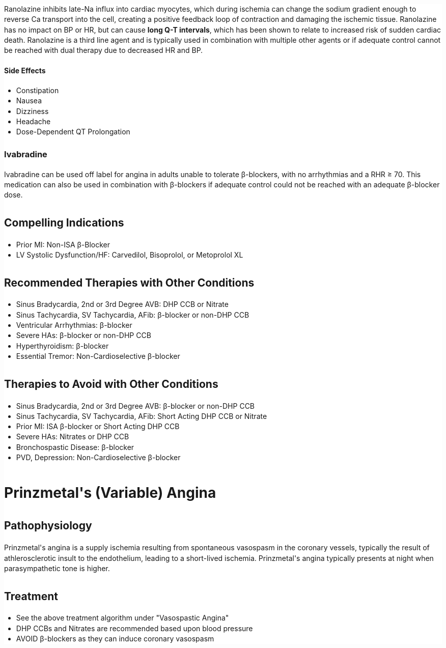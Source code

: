 Ranolazine inhibits late-Na influx into cardiac myocytes, which during ischemia can change the sodium gradient enough to reverse Ca transport into the cell, creating a positive feedback loop of contraction and damaging the ischemic tissue. Ranolazine has no impact on BP or HR, but can cause **long Q-T intervals**, which has been shown to relate to increased risk of sudden cardiac death. Ranolazine is a third line agent and is typically used in combination with multiple other agents or if adequate control cannot be reached with dual therapy due to decreased HR and BP.

#### Side Effects

* Constipation
* Nausea
* Dizziness
* Headache
* Dose-Dependent QT Prolongation

### Ivabradine

Ivabradine can be used off label for angina in adults unable to tolerate &beta;-blockers, with no arrhythmias and a RHR &ge; 70. This medication can also be used in combination with &beta;-blockers if adequate control could not be reached with an adequate &beta;-blocker dose.

## Compelling Indications

* Prior MI: Non-ISA &beta;-Blocker
* LV Systolic Dysfunction/HF: Carvedilol, Bisoprolol, or Metoprolol XL

## Recommended Therapies with Other Conditions

* Sinus Bradycardia, 2nd or 3rd Degree AVB: DHP CCB or Nitrate
* Sinus Tachycardia, SV Tachycardia, AFib: &beta;-blocker or non-DHP CCB
* Ventricular Arrhythmias: &beta;-blocker
* Severe HAs: &beta;-blocker or non-DHP CCB
* Hyperthyroidism: &beta;-blocker
* Essential Tremor: Non-Cardioselective &beta;-blocker

## Therapies to Avoid with Other Conditions

* Sinus Bradycardia, 2nd or 3rd Degree AVB: &beta;-blocker or non-DHP CCB
* Sinus Tachycardia, SV Tachycardia, AFib: Short Acting DHP CCB or Nitrate
* Prior MI: ISA &beta;-blocker or Short Acting DHP CCB
* Severe HAs: Nitrates or DHP CCB
* Bronchospastic Disease: &beta;-blocker
* PVD, Depression: Non-Cardioselective &beta;-blocker

# Prinzmetal's (Variable) Angina

## Pathophysiology

Prinzmetal's angina is a supply ischemia resulting from spontaneous vasospasm in the coronary vessels, typically the result of athlerosclerotic insult to the endothelium, leading to a short-lived ischemia. Prinzmetal's angina typically presents at night when parasympathetic tone is higher.

## Treatment

* See the above treatment algorithm under "Vasospastic Angina"
* DHP CCBs and Nitrates are recommended based upon blood pressure
* AVOID &beta;-blockers as they can induce coronary vasospasm